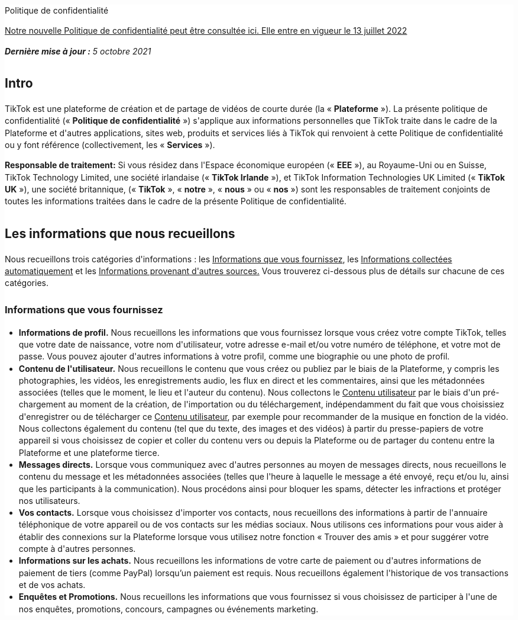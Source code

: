 Politique de confidentialité

[Notre nouvelle Politique de confidentialité peut être consultée ici. Elle entre en vigueur le 13 juillet 2022](https://www.tiktok.com/legal/new-privacy-policy?lang=fr)  

**_Dernière mise à jour :_** _5 octobre 2021_ 

**Intro**
---------

TikTok est une plateforme de création et de partage de vidéos de courte durée (la « **Plateforme** »). La présente politique de confidentialité (« **Politique de confidentialité** ») s'applique aux informations personnelles que TikTok traite dans le cadre de la Plateforme et d'autres applications, sites web, produits et services liés à TikTok qui renvoient à cette Politique de confidentialité ou y font référence (collectivement, les « **Services** »).

**Responsable de traitement:** Si vous résidez dans l'Espace économique européen (« **EEE** »), au Royaume-Uni ou en Suisse, TikTok Technology Limited, une société irlandaise (« **TikTok Irlande** »), et TikTok Information Technologies UK Limited (« **TikTok UK** »), une société britannique, (« **TikTok** », « **notre** », « **nous** » ou « **nos** ») sont les responsables de traitement conjoints de toutes les informations traitées dans le cadre de la présente Politique de confidentialité.

**Les informations que nous recueillons**
-----------------------------------------

Nous recueillons trois catégories d'informations : les [Informations que vous fournissez](#info-you-provide), les [Informations collectées automatiquement](#auto-collect-info) et les [Informations provenant d'autres sources.](#info-from-other) Vous trouverez ci-dessous plus de détails sur chacune de ces catégories.

### **Informations que vous fournissez**

*   **Informations de profil.** Nous recueillons les informations que vous fournissez lorsque vous créez votre compte TikTok, telles que votre date de naissance, votre nom d'utilisateur, votre adresse e-mail et/ou votre numéro de téléphone, et votre mot de passe. Vous pouvez ajouter d'autres informations à votre profil, comme une biographie ou une photo de profil.
*   **Contenu de l'utilisateur.** Nous recueillons le contenu que vous créez ou publiez par le biais de la Plateforme, y compris les photographies, les vidéos, les enregistrements audio, les flux en direct et les commentaires, ainsi que les métadonnées associées (telles que le moment, le lieu et l'auteur du contenu). Nous collectons le [Contenu utilisateur](#user-content) par le biais d'un pré-chargement au moment de la création, de l'importation ou du téléchargement, indépendamment du fait que vous choisissiez d'enregistrer ou de télécharger ce [Contenu utilisateur](#user-content), par exemple pour recommander de la musique en fonction de la vidéo. Nous collectons également du contenu (tel que du texte, des images et des vidéos) à partir du presse-papiers de votre appareil si vous choisissez de copier et coller du contenu vers ou depuis la Plateforme ou de partager du contenu entre la Plateforme et une plateforme tierce.
*   **Messages directs.** Lorsque vous communiquez avec d'autres personnes au moyen de messages directs, nous recueillons le contenu du message et les métadonnées associées (telles que l'heure à laquelle le message a été envoyé, reçu et/ou lu, ainsi que les participants à la communication). Nous procédons ainsi pour bloquer les spams, détecter les infractions et protéger nos utilisateurs.
*   **Vos contacts.** Lorsque vous choisissez d'importer vos contacts, nous recueillons des informations à partir de l'annuaire téléphonique de votre appareil ou de vos contacts sur les médias sociaux. Nous utilisons ces informations pour vous aider à établir des connexions sur la Plateforme lorsque vous utilisez notre fonction « Trouver des amis » et pour suggérer votre compte à d'autres personnes.
*   **Informations sur les achats.** Nous recueillons les informations de votre carte de paiement ou d'autres informations de paiement de tiers (comme PayPal) lorsqu’un paiement est requis. Nous recueillons également l'historique de vos transactions et de vos achats.
*   **Enquêtes et Promotions.** Nous recueillons les informations que vous fournissez si vous choisissez de participer à l'une de nos enquêtes, promotions, concours, campagnes ou événements marketing.
